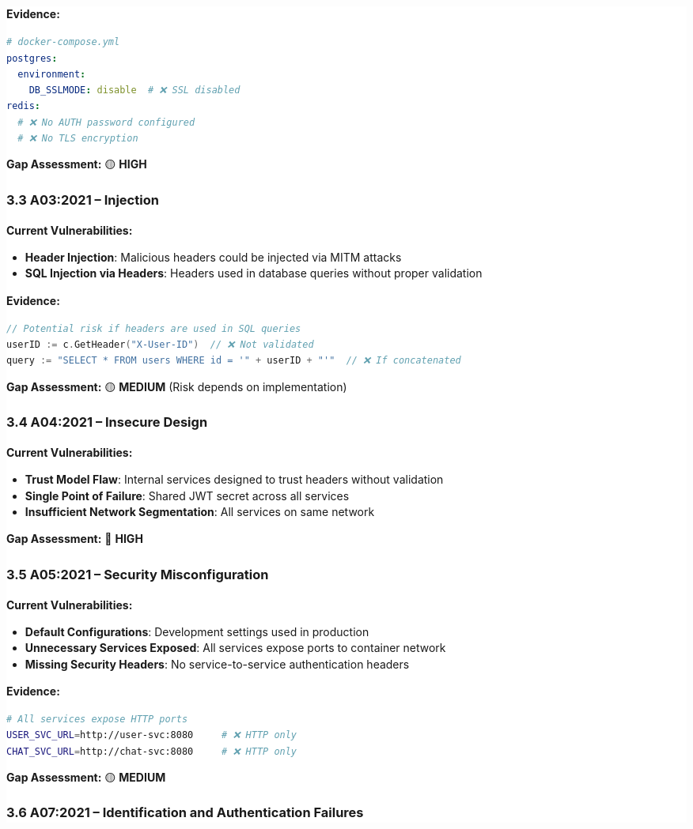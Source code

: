 **Evidence:**
```yaml
# docker-compose.yml
postgres:
  environment:
    DB_SSLMODE: disable  # ❌ SSL disabled
redis:
  # ❌ No AUTH password configured
  # ❌ No TLS encryption
```

**Gap Assessment:** 🟡 **HIGH**

### 3.3 A03:2021 – Injection

**Current Vulnerabilities:**

- **Header Injection**: Malicious headers could be injected via MITM attacks
- **SQL Injection via Headers**: Headers used in database queries without proper validation

**Evidence:**
```go
// Potential risk if headers are used in SQL queries
userID := c.GetHeader("X-User-ID")  // ❌ Not validated
query := "SELECT * FROM users WHERE id = '" + userID + "'"  // ❌ If concatenated
```

**Gap Assessment:** 🟡 **MEDIUM** (Risk depends on implementation)

### 3.4 A04:2021 – Insecure Design

**Current Vulnerabilities:**

- **Trust Model Flaw**: Internal services designed to trust headers without validation
- **Single Point of Failure**: Shared JWT secret across all services
- **Insufficient Network Segmentation**: All services on same network

**Gap Assessment:** 🔴 **HIGH**

### 3.5 A05:2021 – Security Misconfiguration

**Current Vulnerabilities:**

- **Default Configurations**: Development settings used in production
- **Unnecessary Services Exposed**: All services expose ports to container network
- **Missing Security Headers**: No service-to-service authentication headers

**Evidence:**
```bash
# All services expose HTTP ports
USER_SVC_URL=http://user-svc:8080     # ❌ HTTP only
CHAT_SVC_URL=http://chat-svc:8080     # ❌ HTTP only
```

**Gap Assessment:** 🟡 **MEDIUM**

### 3.6 A07:2021 – Identification and Authentication Failures
